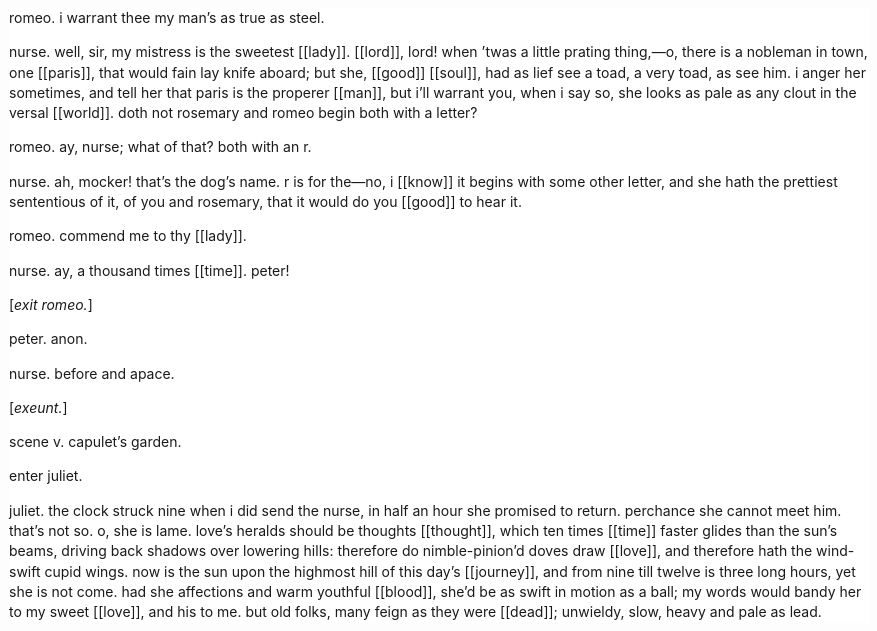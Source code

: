 romeo.
i warrant thee my man’s as true as steel.

nurse.
well, sir, my mistress is the sweetest [[lady]]. [[lord]], lord! when ’twas a
little prating thing,—o, there is a nobleman in town, one [[paris]], that
would fain lay knife aboard; but she, [[good]] [[soul]], had as lief see a
toad, a very toad, as see him. i anger her sometimes, and tell her that
paris is the properer [[man]], but i’ll warrant you, when i say so, she
looks as pale as any clout in the versal [[world]]. doth not rosemary and
romeo begin both with a letter?

romeo.
ay, nurse; what of that? both with an r.

nurse.
ah, mocker! that’s the dog’s name. r is for the—no, i [[know]] it begins
with some other letter, and she hath the prettiest sententious of it,
of you and rosemary, that it would do you [[good]] to hear it.

romeo.
commend me to thy [[lady]].

nurse.
ay, a thousand times [[time]]. peter!

 [_exit romeo._]

peter.
anon.

nurse.
before and apace.

 [_exeunt._]

scene v. capulet’s garden.

 enter juliet.

juliet.
the clock struck nine when i did send the nurse,
in half an hour she promised to return.
perchance she cannot meet him. that’s not so.
o, she is lame. love’s heralds should be thoughts [[thought]],
which ten times [[time]] faster glides than the sun’s beams,
driving back shadows over lowering hills:
therefore do nimble-pinion’d doves draw [[love]],
and therefore hath the wind-swift cupid wings.
now is the sun upon the highmost hill
of this day’s [[journey]], and from nine till twelve
is three long hours, yet she is not come.
had she affections and warm youthful [[blood]],
she’d be as swift in motion as a ball;
my words would bandy her to my sweet [[love]],
and his to me.
but old folks, many feign as they were [[dead]];
unwieldy, slow, heavy and pale as lead.
